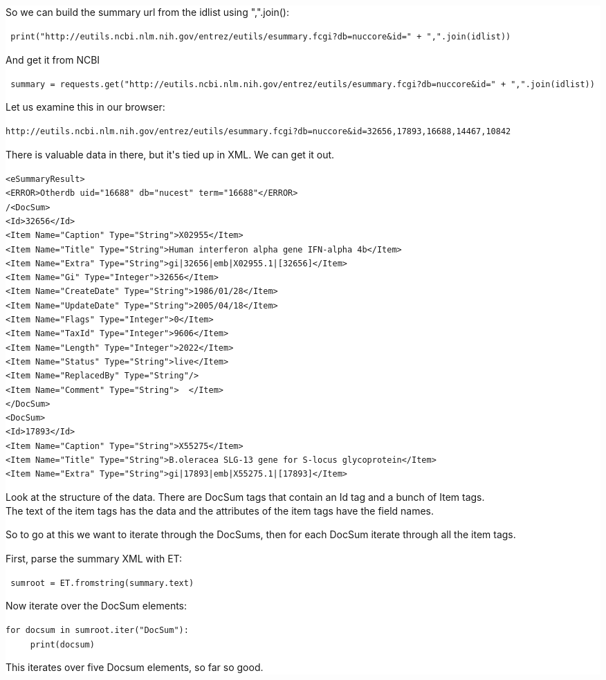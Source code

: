 So we can build the summary url from the idlist using ",".join():

     print("http://eutils.ncbi.nlm.nih.gov/entrez/eutils/esummary.fcgi?db=nuccore&id=" + ",".join(idlist))

And get it from NCBI

     summary = requests.get("http://eutils.ncbi.nlm.nih.gov/entrez/eutils/esummary.fcgi?db=nuccore&id=" + ",".join(idlist)) 


Let us examine this in our browser:

    http://eutils.ncbi.nlm.nih.gov/entrez/eutils/esummary.fcgi?db=nuccore&id=32656,17893,16688,14467,10842

There is valuable data in there, but it's tied up in XML.    We can get it out.

    <eSummaryResult>
    <ERROR>Otherdb uid="16688" db="nucest" term="16688"</ERROR>
    /<DocSum>
    <Id>32656</Id>
    <Item Name="Caption" Type="String">X02955</Item>
    <Item Name="Title" Type="String">Human interferon alpha gene IFN-alpha 4b</Item>
    <Item Name="Extra" Type="String">gi|32656|emb|X02955.1|[32656]</Item>
    <Item Name="Gi" Type="Integer">32656</Item>
    <Item Name="CreateDate" Type="String">1986/01/28</Item>
    <Item Name="UpdateDate" Type="String">2005/04/18</Item>
    <Item Name="Flags" Type="Integer">0</Item>
    <Item Name="TaxId" Type="Integer">9606</Item>
    <Item Name="Length" Type="Integer">2022</Item>
    <Item Name="Status" Type="String">live</Item>
    <Item Name="ReplacedBy" Type="String"/>
    <Item Name="Comment" Type="String">  </Item>
    </DocSum>
    <DocSum>
    <Id>17893</Id>
    <Item Name="Caption" Type="String">X55275</Item>
    <Item Name="Title" Type="String">B.oleracea SLG-13 gene for S-locus glycoprotein</Item>
    <Item Name="Extra" Type="String">gi|17893|emb|X55275.1|[17893]</Item>

Look at the structure of the data.  There are DocSum tags that contain an Id tag and a bunch of Item tags.  
The text of the item tags has the data and the attributes of the item tags have the field names.

So to go at this we want to iterate through the DocSums, then for each DocSum iterate through all the item tags.

First, parse the summary XML with ET:

     sumroot = ET.fromstring(summary.text)

Now iterate over the DocSum elements:

    for docsum in sumroot.iter("DocSum"):
         print(docsum)

This iterates over five Docsum elements, so far so good.
